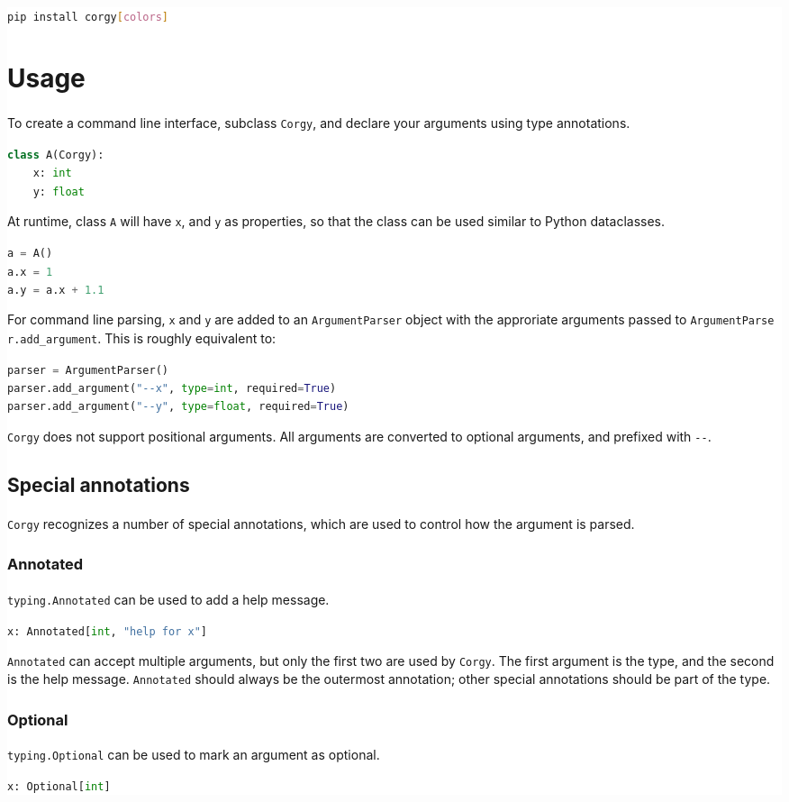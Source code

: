 ```bash
pip install corgy[colors]
```

# Usage
To create a command line interface, subclass `Corgy`, and declare your arguments using type annotations.

```python
class A(Corgy):
    x: int
    y: float
```

At runtime, class `A` will have `x`, and `y` as properties, so that the class can be used similar to Python dataclasses.

```python
a = A()
a.x = 1
a.y = a.x + 1.1
```

For command line parsing, `x` and `y` are added to an `ArgumentParser` object with the approriate arguments passed to `ArgumentParser.add_argument`. This is roughly equivalent to:

```python
parser = ArgumentParser()
parser.add_argument("--x", type=int, required=True)
parser.add_argument("--y", type=float, required=True)
```

`Corgy` does not support positional arguments. All arguments are converted to optional arguments, and prefixed with `--`.

## Special annotations
`Corgy` recognizes a number of special annotations, which are used to control how the argument is parsed.

### Annotated
`typing.Annotated` can be used to add a help message.

```python
x: Annotated[int, "help for x"]
```

`Annotated` can accept multiple arguments, but only the first two are used by `Corgy`. The first argument is the type, and the second is the help message. `Annotated` should always be the outermost annotation; other special annotations should be part of the type.

### Optional
`typing.Optional` can be used to mark an argument as optional.

```python
x: Optional[int]
```
